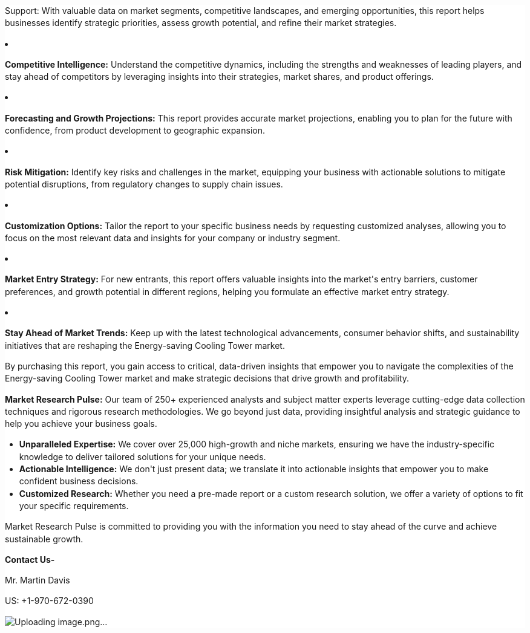 Support:</strong> With valuable data on market segments, competitive landscapes, and emerging opportunities, this report helps businesses identify strategic priorities, assess growth potential, and refine their market strategies.</p></li><li><p><strong>Competitive Intelligence:</strong> Understand the competitive dynamics, including the strengths and weaknesses of leading players, and stay ahead of competitors by leveraging insights into their strategies, market shares, and product offerings.</p></li><li><p><strong>Forecasting and Growth Projections:</strong> This report provides accurate market projections, enabling you to plan for the future with confidence, from product development to geographic expansion.</p></li><li><p><strong>Risk Mitigation:</strong> Identify key risks and challenges in the market, equipping your business with actionable solutions to mitigate potential disruptions, from regulatory changes to supply chain issues.</p></li><li><p><strong>Customization Options:</strong> Tailor the report to your specific business needs by requesting customized analyses, allowing you to focus on the most relevant data and insights for your company or industry segment.</p></li><li><p><strong>Market Entry Strategy:</strong> For new entrants, this report offers valuable insights into the market's entry barriers, customer preferences, and growth potential in different regions, helping you formulate an effective market entry strategy.</p></li><li><p><strong>Stay Ahead of Market Trends:</strong> Keep up with the latest technological advancements, consumer behavior shifts, and sustainability initiatives that are reshaping the Energy-saving Cooling Tower market.</p></li></ol><p>By purchasing this report, you gain access to critical, data-driven insights that empower you to navigate the complexities of the Energy-saving Cooling Tower market and make strategic decisions that drive growth and profitability.</p><p><strong>Market Research Pulse:</strong>&nbsp;Our team of 250+ experienced analysts and subject matter experts leverage cutting-edge data collection techniques and rigorous research methodologies. We go beyond just data, providing insightful analysis and strategic guidance to help you achieve your business goals.</p><ul><li><strong>Unparalleled Expertise:</strong>&nbsp;We cover over 25,000 high-growth and niche markets, ensuring we have the industry-specific knowledge to deliver tailored solutions for your unique needs.</li><li><strong>Actionable Intelligence:</strong>&nbsp;We don't just present data; we translate it into actionable insights that empower you to make confident business decisions.</li><li><strong>Customized Research:</strong>&nbsp;Whether you need a pre-made report or a custom research solution, we offer a variety of options to fit your specific requirements.</li></ul><p>Market Research Pulse is committed to providing you with the information you need to stay ahead of the curve and achieve sustainable growth.</p><p><strong>Contact Us-</strong></p><p>Mr. Martin Davis</p><p>US: +1-970-672-0390</p>
![Uploading image.png…]()
